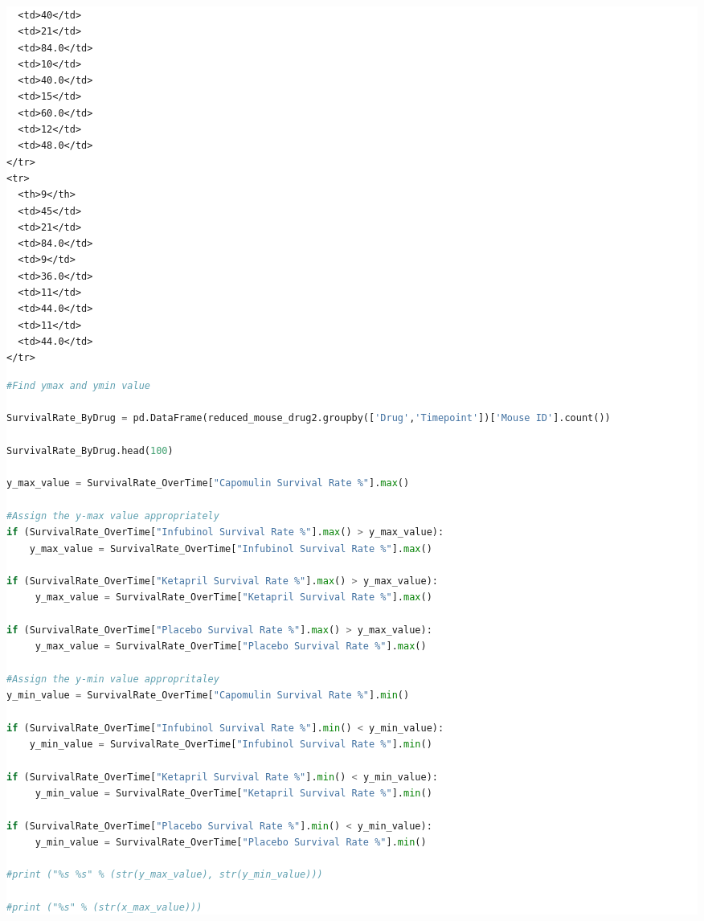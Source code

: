       <td>40</td>
      <td>21</td>
      <td>84.0</td>
      <td>10</td>
      <td>40.0</td>
      <td>15</td>
      <td>60.0</td>
      <td>12</td>
      <td>48.0</td>
    </tr>
    <tr>
      <th>9</th>
      <td>45</td>
      <td>21</td>
      <td>84.0</td>
      <td>9</td>
      <td>36.0</td>
      <td>11</td>
      <td>44.0</td>
      <td>11</td>
      <td>44.0</td>
    </tr>
  </tbody>
</table>
</div>




```python
#Find ymax and ymin value 

SurvivalRate_ByDrug = pd.DataFrame(reduced_mouse_drug2.groupby(['Drug','Timepoint'])['Mouse ID'].count())

SurvivalRate_ByDrug.head(100)

y_max_value = SurvivalRate_OverTime["Capomulin Survival Rate %"].max()

#Assign the y-max value appropriately 
if (SurvivalRate_OverTime["Infubinol Survival Rate %"].max() > y_max_value):
    y_max_value = SurvivalRate_OverTime["Infubinol Survival Rate %"].max()

if (SurvivalRate_OverTime["Ketapril Survival Rate %"].max() > y_max_value):
     y_max_value = SurvivalRate_OverTime["Ketapril Survival Rate %"].max()

if (SurvivalRate_OverTime["Placebo Survival Rate %"].max() > y_max_value):
     y_max_value = SurvivalRate_OverTime["Placebo Survival Rate %"].max()

#Assign the y-min value appropritaley 
y_min_value = SurvivalRate_OverTime["Capomulin Survival Rate %"].min()

if (SurvivalRate_OverTime["Infubinol Survival Rate %"].min() < y_min_value):
    y_min_value = SurvivalRate_OverTime["Infubinol Survival Rate %"].min()

if (SurvivalRate_OverTime["Ketapril Survival Rate %"].min() < y_min_value):
     y_min_value = SurvivalRate_OverTime["Ketapril Survival Rate %"].min()

if (SurvivalRate_OverTime["Placebo Survival Rate %"].min() < y_min_value):
     y_min_value = SurvivalRate_OverTime["Placebo Survival Rate %"].min()

#print ("%s %s" % (str(y_max_value), str(y_min_value)))

#print ("%s" % (str(x_max_value)))
```
